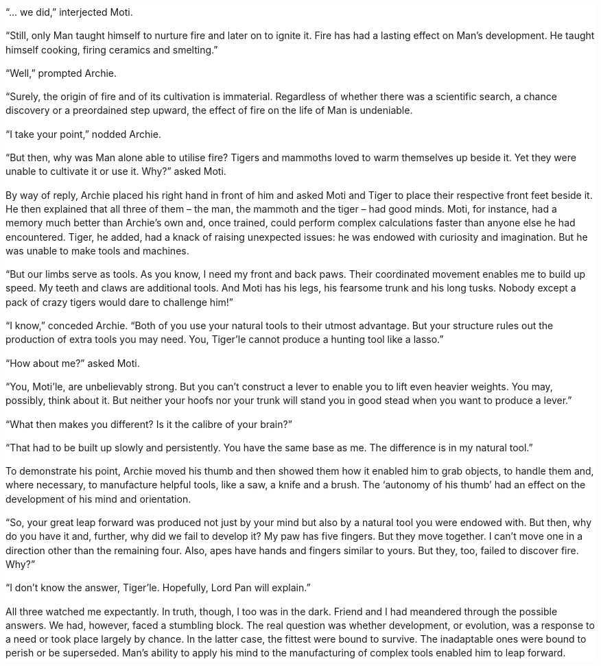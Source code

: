 “… we did,” interjected Moti.

“Still, only Man taught himself to nurture fire and later on to ignite it. Fire has had a lasting effect on Man’s development. He taught himself cooking, firing ceramics and smelting.”

“Well,” prompted Archie.

“Surely, the origin of fire and of its cultivation is immaterial. Regardless of whether there was a scientific search, a chance discovery or a preordained step upward, the effect of fire on the life of Man is undeniable.

“I take your point,” nodded Archie.

“But then, why was Man alone able to utilise fire? Tigers and mammoths loved to warm themselves up beside it. Yet they were unable to cultivate it or use it. Why?” asked Moti.

By way of reply, Archie placed his right hand in front of him and asked Moti and Tiger to place their respective front feet beside it. He then explained that all three of them – the man, the mammoth and the tiger – had good minds. Moti, for instance, had a memory much better than Archie’s own and, once trained, could perform complex calculations faster than anyone else he had encountered. Tiger, he added, had a knack of raising unexpected issues: he was endowed with curiosity and imagination. But he was unable to make tools and machines.

“But our limbs serve as tools. As you know, I need my front and back paws. Their coordinated movement enables me to build up speed. My teeth and claws are additional tools. And Moti has his legs, his fearsome trunk and his long tusks. Nobody except a pack of crazy tigers would dare to challenge him!”

“I know,” conceded Archie. “Both of you use your natural tools to their utmost advantage. But your structure rules out the production of extra tools you may need. You, Tiger’le cannot produce a hunting tool like a lasso.”

“How about me?” asked Moti.

“You, Moti’le, are unbelievably strong. But you can’t construct a lever to enable you to lift even heavier weights. You may, possibly, think about it. But neither your hoofs nor your trunk will stand you in good stead when you want to produce a lever.”

“What then makes you different? Is it the calibre of your brain?”

“That had to be built up slowly and persistently. You have the same base as me. The difference is in my natural tool.”



To demonstrate his point, Archie moved his thumb and then showed them how it enabled him to grab objects, to handle them and, where necessary, to manufacture helpful tools, like a saw, a knife and a brush. The ‘autonomy of his thumb’ had an effect on the development of his mind and orientation.

“So, your great leap forward was produced not just by your mind but also by a natural tool you were endowed with. But then, why do you have it and, further, why did we fail to develop it? My paw has five fingers. But they move together. I can’t move one in a direction other than the remaining four. Also, apes have hands and fingers similar to yours. But they, too, failed to discover fire. Why?”

“I don’t know the answer, Tiger’le. Hopefully, Lord Pan will explain.”



All three watched me expectantly. In truth, though, I too was in the dark. Friend and I had meandered through the possible answers. We had, however, faced a stumbling block. The real question was whether development, or evolution, was a response to a need or took place largely by chance. In the latter case, the fittest were bound to survive. The inadaptable ones were bound to perish or be superseded. Man’s ability to apply his mind to the manufacturing of complex tools enabled him to leap forward.
